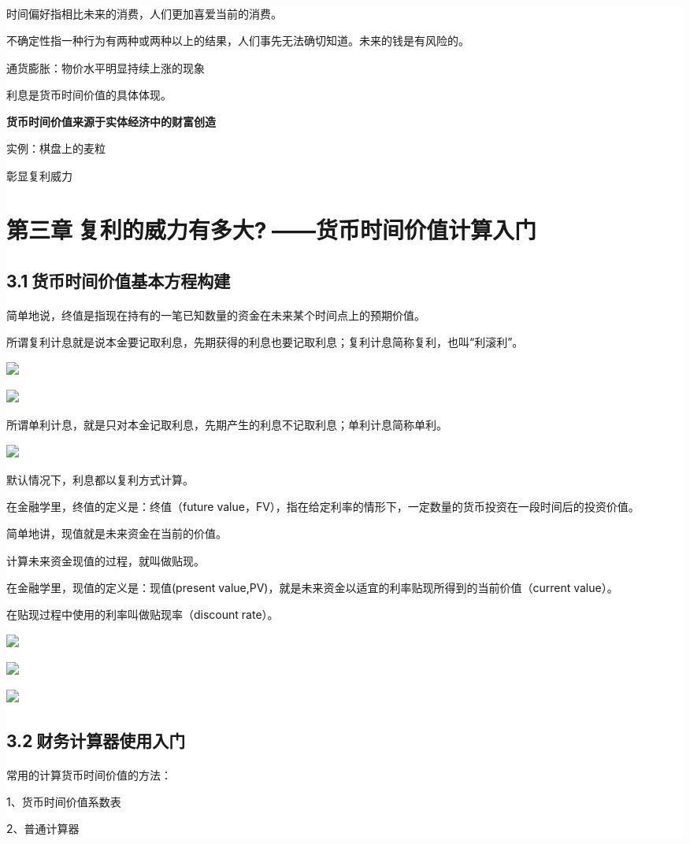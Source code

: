 时间偏好指相比未来的消费，人们更加喜爱当前的消费。

不确定性指一种行为有两种或两种以上的结果，人们事先无法确切知道。未来的钱是有风险的。

通货膨胀：物价水平明显持续上涨的现象

利息是货币时间价值的具体体现。

**货币时间价值来源于实体经济中的财富创造**

实例：棋盘上的麦粒

彰显复利威力

# 第三章 复利的威力有多大? ——货币时间价值计算入门  

## 3.1 货币时间价值基本方程构建  

简单地说，终值是指现在持有的一笔已知数量的资金在未来某个时间点上的预期价值。

所谓复利计息就是说本金要记取利息，先期获得的利息也要记取利息；复利计息简称复利，也叫“利滚利”。

![](https://cdn.jsdelivr.net/gh/Rosefinch-Midsummer/MyImagesHost03/img/20240711122412.png)

![](https://cdn.jsdelivr.net/gh/Rosefinch-Midsummer/MyImagesHost03/img/20240711122514.png)

所谓单利计息，就是只对本金记取利息，先期产生的利息不记取利息；单利计息简称单利。

![](https://cdn.jsdelivr.net/gh/Rosefinch-Midsummer/MyImagesHost03/img/20240711122615.png)

默认情况下，利息都以复利方式计算。

在金融学里，终值的定义是：终值（future value，FV），指在给定利率的情形下，一定数量的货币投资在一段时间后的投资价值。


简单地讲，现值就是未来资金在当前的价值。

计算未来资金现值的过程，就叫做贴现。

在金融学里，现值的定义是：现值(present value,PV)，就是未来资金以适宜的利率贴现所得到的当前价值（current value）。

在贴现过程中使用的利率叫做贴现率（discount rate）。

![](https://cdn.jsdelivr.net/gh/Rosefinch-Midsummer/MyImagesHost03/img/20240711123149.png)

![](https://cdn.jsdelivr.net/gh/Rosefinch-Midsummer/MyImagesHost03/img/20240711123220.png)

![](https://cdn.jsdelivr.net/gh/Rosefinch-Midsummer/MyImagesHost03/img/20240711123355.png)

## 3.2 财务计算器使用入门  

常用的计算货币时间价值的方法：

1、货币时间价值系数表

2、普通计算器
